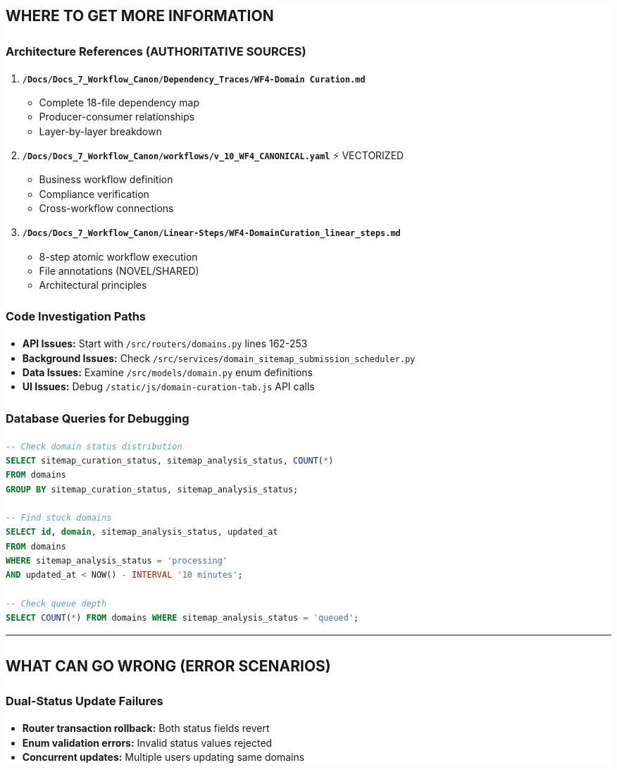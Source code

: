 ## WHERE TO GET MORE INFORMATION

### Architecture References (AUTHORITATIVE SOURCES)
1. **`/Docs/Docs_7_Workflow_Canon/Dependency_Traces/WF4-Domain Curation.md`**
   - Complete 18-file dependency map
   - Producer-consumer relationships
   - Layer-by-layer breakdown

2. **`/Docs/Docs_7_Workflow_Canon/workflows/v_10_WF4_CANONICAL.yaml`** ⚡ VECTORIZED
   - Business workflow definition
   - Compliance verification
   - Cross-workflow connections

3. **`/Docs/Docs_7_Workflow_Canon/Linear-Steps/WF4-DomainCuration_linear_steps.md`**
   - 8-step atomic workflow execution
   - File annotations (NOVEL/SHARED)
   - Architectural principles

### Code Investigation Paths
- **API Issues:** Start with `/src/routers/domains.py` lines 162-253
- **Background Issues:** Check `/src/services/domain_sitemap_submission_scheduler.py`
- **Data Issues:** Examine `/src/models/domain.py` enum definitions
- **UI Issues:** Debug `/static/js/domain-curation-tab.js` API calls

### Database Queries for Debugging
```sql
-- Check domain status distribution
SELECT sitemap_curation_status, sitemap_analysis_status, COUNT(*) 
FROM domains 
GROUP BY sitemap_curation_status, sitemap_analysis_status;

-- Find stuck domains
SELECT id, domain, sitemap_analysis_status, updated_at 
FROM domains 
WHERE sitemap_analysis_status = 'processing' 
AND updated_at < NOW() - INTERVAL '10 minutes';

-- Check queue depth
SELECT COUNT(*) FROM domains WHERE sitemap_analysis_status = 'queued';
```

---

## WHAT CAN GO WRONG (ERROR SCENARIOS)

### Dual-Status Update Failures
- **Router transaction rollback:** Both status fields revert
- **Enum validation errors:** Invalid status values rejected
- **Concurrent updates:** Multiple users updating same domains
